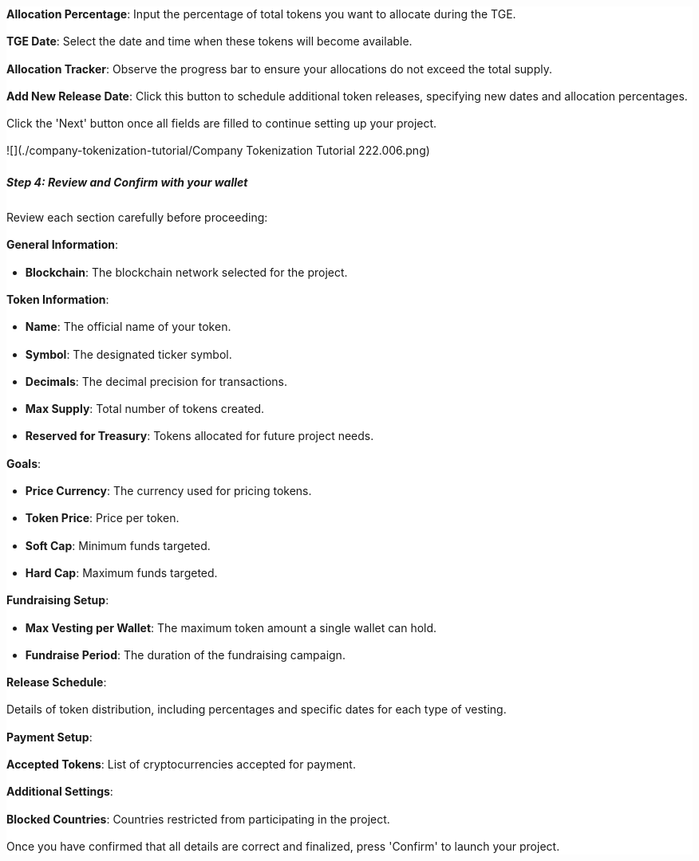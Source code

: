 **Allocation Percentage**: Input the percentage of total tokens you want to allocate during the TGE.

**TGE Date**: Select the date and time when these tokens will become available.

**Allocation Tracker**: Observe the progress bar to ensure your allocations do not exceed the total supply.

**Add New Release Date**: Click this button to schedule additional token releases, specifying new dates and allocation percentages.

Click the 'Next' button once all fields are filled to continue setting up your project.

![](./company-tokenization-tutorial/Company Tokenization Tutorial 222.006.png)

##### Step 4: Review and Confirm with your wallet

Review each section carefully before proceeding:

**General Information**:

- **Blockchain**: The blockchain network selected for the project.

**Token Information**:

- **Name**: The official name of your token.

- **Symbol**: The designated ticker symbol.

- **Decimals**: The decimal precision for transactions.

- **Max Supply**: Total number of tokens created.

- **Reserved for Treasury**: Tokens allocated for future project needs.

**Goals**:

- **Price Currency**: The currency used for pricing tokens.

- **Token Price**: Price per token.

- **Soft Cap**: Minimum funds targeted.

- **Hard Cap**: Maximum funds targeted.

**Fundraising Setup**:

- **Max Vesting per Wallet**: The maximum token amount a single wallet can hold.

- **Fundraise Period**: The duration of the fundraising campaign.

**Release Schedule**:

Details of token distribution, including percentages and specific dates for each type of vesting.

**Payment Setup**:

**Accepted Tokens**: List of cryptocurrencies accepted for payment.

**Additional Settings**:

**Blocked Countries**: Countries restricted from participating in the project.

Once you have confirmed that all details are correct and finalized, press 'Confirm' to launch your project.
